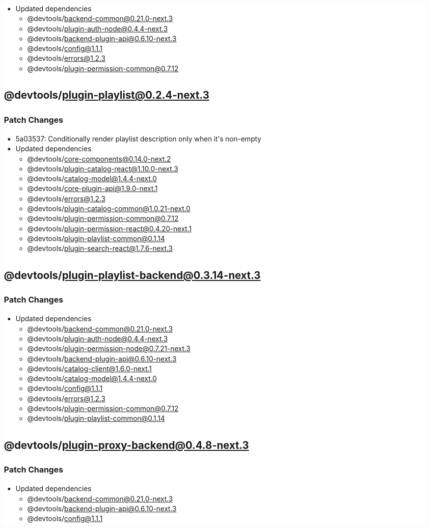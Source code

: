 - Updated dependencies
  - @devtools/backend-common@0.21.0-next.3
  - @devtools/plugin-auth-node@0.4.4-next.3
  - @devtools/backend-plugin-api@0.6.10-next.3
  - @devtools/config@1.1.1
  - @devtools/errors@1.2.3
  - @devtools/plugin-permission-common@0.7.12

## @devtools/plugin-playlist@0.2.4-next.3

### Patch Changes

- 5a03537: Conditionally render playlist description only when it's non-empty
- Updated dependencies
  - @devtools/core-components@0.14.0-next.2
  - @devtools/plugin-catalog-react@1.10.0-next.3
  - @devtools/catalog-model@1.4.4-next.0
  - @devtools/core-plugin-api@1.9.0-next.1
  - @devtools/errors@1.2.3
  - @devtools/plugin-catalog-common@1.0.21-next.0
  - @devtools/plugin-permission-common@0.7.12
  - @devtools/plugin-permission-react@0.4.20-next.1
  - @devtools/plugin-playlist-common@0.1.14
  - @devtools/plugin-search-react@1.7.6-next.3

## @devtools/plugin-playlist-backend@0.3.14-next.3

### Patch Changes

- Updated dependencies
  - @devtools/backend-common@0.21.0-next.3
  - @devtools/plugin-auth-node@0.4.4-next.3
  - @devtools/plugin-permission-node@0.7.21-next.3
  - @devtools/backend-plugin-api@0.6.10-next.3
  - @devtools/catalog-client@1.6.0-next.1
  - @devtools/catalog-model@1.4.4-next.0
  - @devtools/config@1.1.1
  - @devtools/errors@1.2.3
  - @devtools/plugin-permission-common@0.7.12
  - @devtools/plugin-playlist-common@0.1.14

## @devtools/plugin-proxy-backend@0.4.8-next.3

### Patch Changes

- Updated dependencies
  - @devtools/backend-common@0.21.0-next.3
  - @devtools/backend-plugin-api@0.6.10-next.3
  - @devtools/config@1.1.1
